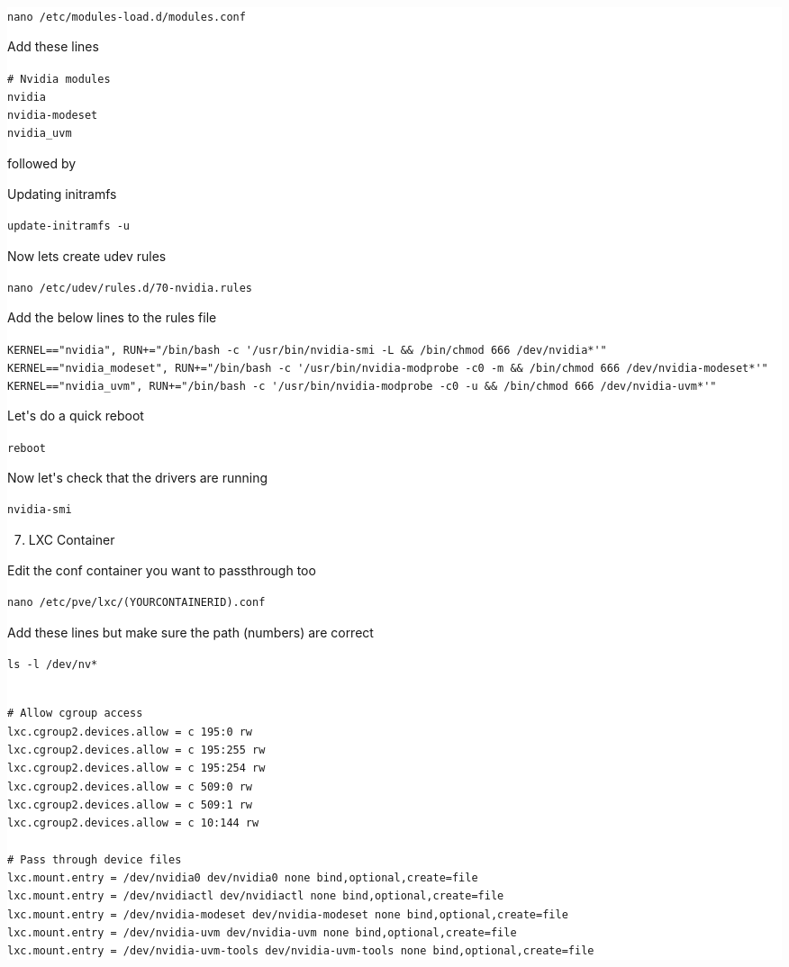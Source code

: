```
nano /etc/modules-load.d/modules.conf
```

Add these lines

```
# Nvidia modules
nvidia
nvidia-modeset
nvidia_uvm
```
followed by 

Updating initramfs

```
update-initramfs -u
```

Now lets create udev rules

```
nano /etc/udev/rules.d/70-nvidia.rules
```

Add the below lines to the rules file
```
KERNEL=="nvidia", RUN+="/bin/bash -c '/usr/bin/nvidia-smi -L && /bin/chmod 666 /dev/nvidia*'"
KERNEL=="nvidia_modeset", RUN+="/bin/bash -c '/usr/bin/nvidia-modprobe -c0 -m && /bin/chmod 666 /dev/nvidia-modeset*'"
KERNEL=="nvidia_uvm", RUN+="/bin/bash -c '/usr/bin/nvidia-modprobe -c0 -u && /bin/chmod 666 /dev/nvidia-uvm*'"
```

Let's do a quick reboot
```
reboot
```

Now let's check that the drivers are running

```
nvidia-smi
```
7. LXC Container

Edit the conf container you want to passthrough too

```
nano /etc/pve/lxc/(YOURCONTAINERID).conf
```

Add these lines but make sure the path (numbers) are correct
```
ls -l /dev/nv*
```
``` 

# Allow cgroup access
lxc.cgroup2.devices.allow = c 195:0 rw
lxc.cgroup2.devices.allow = c 195:255 rw
lxc.cgroup2.devices.allow = c 195:254 rw
lxc.cgroup2.devices.allow = c 509:0 rw
lxc.cgroup2.devices.allow = c 509:1 rw
lxc.cgroup2.devices.allow = c 10:144 rw

# Pass through device files
lxc.mount.entry = /dev/nvidia0 dev/nvidia0 none bind,optional,create=file
lxc.mount.entry = /dev/nvidiactl dev/nvidiactl none bind,optional,create=file
lxc.mount.entry = /dev/nvidia-modeset dev/nvidia-modeset none bind,optional,create=file
lxc.mount.entry = /dev/nvidia-uvm dev/nvidia-uvm none bind,optional,create=file
lxc.mount.entry = /dev/nvidia-uvm-tools dev/nvidia-uvm-tools none bind,optional,create=file
```
